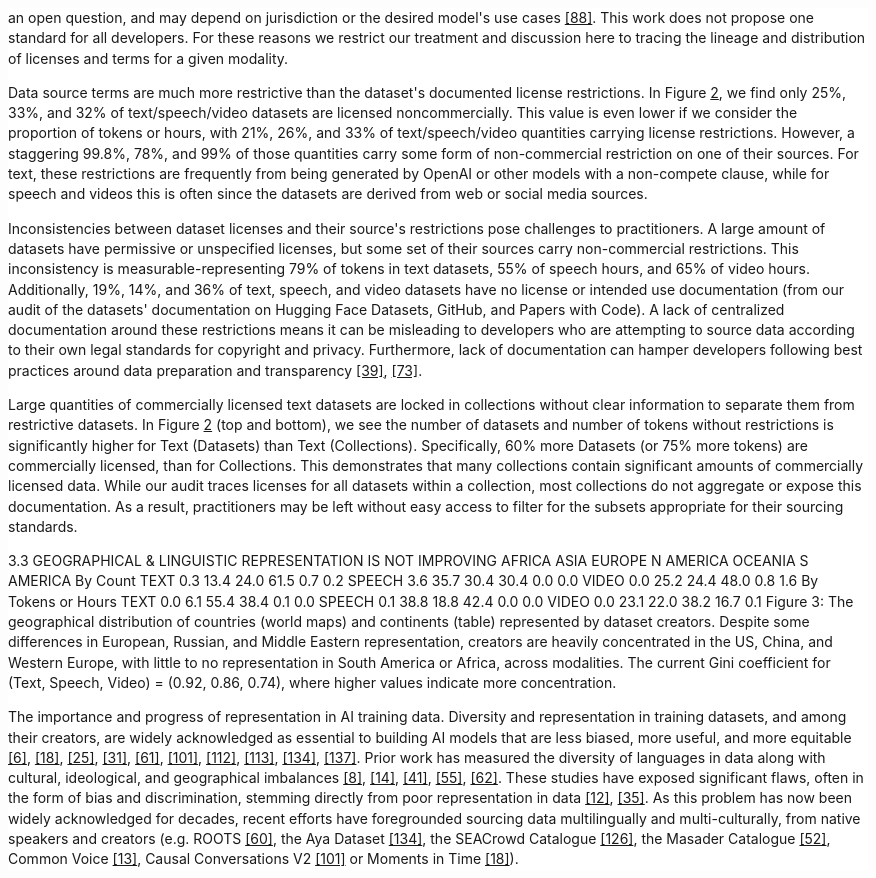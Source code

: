 an open question, and may depend on jurisdiction or the desired model's use cases [[88]](#). This work does not propose one standard for all developers. For these reasons we restrict our treatment and discussion here to tracing the lineage and distribution of licenses and terms for a given modality.

Data source terms are much more restrictive than the dataset's documented license restrictions. In Figure [2](#), we find only 25%, 33%, and 32% of text/speech/video datasets are licensed noncommercially. This value is even lower if we consider the proportion of tokens or hours, with 21%, 26%, and 33% of text/speech/video quantities carrying license restrictions. However, a staggering 99.8%, 78%, and 99% of those quantities carry some form of non-commercial restriction on one of their sources. For text, these restrictions are frequently from being generated by OpenAI or other models with a non-compete clause, while for speech and videos this is often since the datasets are derived from web or social media sources.

Inconsistencies between dataset licenses and their source's restrictions pose challenges to practitioners. A large amount of datasets have permissive or unspecified licenses, but some set of their sources carry non-commercial restrictions. This inconsistency is measurable-representing 79% of tokens in text datasets, 55% of speech hours, and 65% of video hours. Additionally, 19%, 14%, and 36% of text, speech, and video datasets have no license or intended use documentation (from our audit of the datasets' documentation on Hugging Face Datasets, GitHub, and Papers with Code). A lack of centralized documentation around these restrictions means it can be misleading to developers who are attempting to source data according to their own legal standards for copyright and privacy. Furthermore, lack of documentation can hamper developers following best practices around data preparation and transparency [[39]](#), [[73]](#).

Large quantities of commercially licensed text datasets are locked in collections without clear information to separate them from restrictive datasets. In Figure [2](#) (top and bottom), we see the number of datasets and number of tokens without restrictions is significantly higher for Text (Datasets) than Text (Collections). Specifically, 60% more Datasets (or 75% more tokens) are commercially licensed, than for Collections. This demonstrates that many collections contain significant amounts of commercially licensed data. While our audit traces licenses for all datasets within a collection, most collections do not aggregate or expose this documentation. As a result, practitioners may be left without easy access to filter for the subsets appropriate for their sourcing standards.

3.3 GEOGRAPHICAL & LINGUISTIC REPRESENTATION IS NOT IMPROVING AFRICA ASIA EUROPE N AMERICA OCEANIA S AMERICA By Count TEXT 0.3 13.4 24.0 61.5 0.7 0.2 SPEECH 3.6 35.7 30.4 30.4 0.0 0.0 VIDEO 0.0 25.2 24.4 48.0 0.8 1.6 By Tokens or Hours TEXT 0.0 6.1 55.4 38.4 0.1 0.0 SPEECH 0.1 38.8 18.8 42.4 0.0 0.0 VIDEO 0.0 23.1 22.0 38.2 16.7 0.1 Figure 3: The geographical distribution of countries (world maps) and continents (table) represented by dataset creators. Despite some differences in European, Russian, and Middle Eastern representation, creators are heavily concentrated in the US, China, and Western Europe, with little to no representation in South America or Africa, across modalities. The current Gini coefficient for (Text, Speech, Video) = (0.92, 0.86, 0.74), where higher values indicate more concentration.

The importance and progress of representation in AI training data. Diversity and representation in training datasets, and among their creators, are widely acknowledged as essential to building AI models that are less biased, more useful, and more equitable [[6]](#), [[18]](#), [[25]](#), [[31]](#), [[61]](#), [[101]](#), [[112]](#), [[113]](#), [[134]](#), [[137]](#). Prior work has measured the diversity of languages in data along with cultural, ideological, and geographical imbalances [[8]](#), [[14]](#), [[41]](#), [[55]](#), [[62]](#). These studies have exposed significant flaws, often in the form of bias and discrimination, stemming directly from poor representation in data [[12]](#), [[35]](#). As this problem has now been widely acknowledged for decades, recent efforts have foregrounded sourcing data multilingually and multi-culturally, from native speakers and creators (e.g. ROOTS [[60]](#), the Aya Dataset [[134]](#), the SEACrowd Catalogue [[126]](#), the Masader Catalogue [[52]](#), Common Voice [[13]](#), Causal Conversations V2 [[101]](#) or Moments in Time [[18]](#)).
